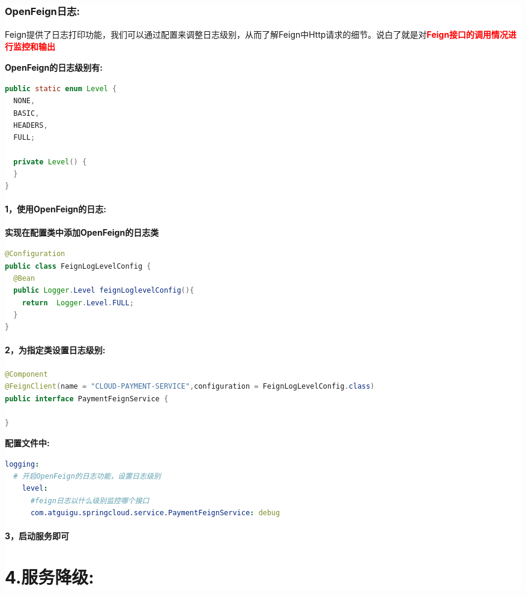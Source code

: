 ### OpenFeign日志:

Feign提供了日志打印功能，我们可以通过配置来调整日志级别，从而了解Feign中Http请求的细节。说白了就是对<span style="color:red">**Feign接口的调用情况进行监控和输出**</span>

**OpenFeign的日志级别有:**

```java
public static enum Level {
  NONE,
  BASIC,
  HEADERS,
  FULL;

  private Level() {
  }
}
```

#### 1，使用OpenFeign的日志:

**实现在配置类中添加OpenFeign的日志类**

```java
@Configuration
public class FeignLogLevelConfig {
  @Bean
  public Logger.Level feignLoglevelConfig(){
    return  Logger.Level.FULL;
  }
}
```

#### 2，为指定类设置日志级别:

```java
@Component
@FeignClient(name = "CLOUD-PAYMENT-SERVICE",configuration = FeignLogLevelConfig.class)
public interface PaymentFeignService {

}
```

**配置文件中:**

```yaml
logging:
  # 开启OpenFeign的日志功能，设置日志级别
    level:
      #feign日志以什么级别监控哪个接口
      com.atguigu.springcloud.service.PaymentFeignService: debug
```

#### 3，启动服务即可

# 4.服务降级:

